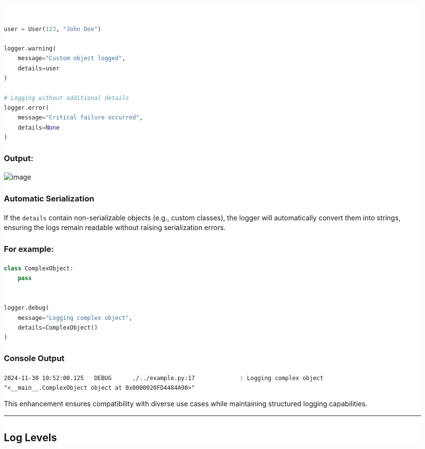 ```python


user = User(123, "John Doe")

logger.warning(
    message="Custom object logged",
    details=user
)

# Logging without additional details
logger.error(
    message="Critical failure occurred",
    details=None
)
```

### Output:

![image](https://github.com/user-attachments/assets/0fe71acd-e831-434e-83a6-8faf59a5fba0)

### Automatic Serialization

If the `details` contain non-serializable objects (e.g., custom classes), the logger will automatically convert them
into strings, ensuring the logs remain readable without raising serialization errors.

### For example:

```python
class ComplexObject:
    pass


logger.debug(
    message="Logging complex object",
    details=ComplexObject()
)
```

### Console Output

```
2024-11-30 10:52:00.125   DEBUG      ./../example.py:17             : Logging complex object
"<__main__.ComplexObject object at 0x0000020FD4484A90>"
```

This enhancement ensures compatibility with diverse use cases while maintaining structured logging capabilities.

---

## Log Levels
